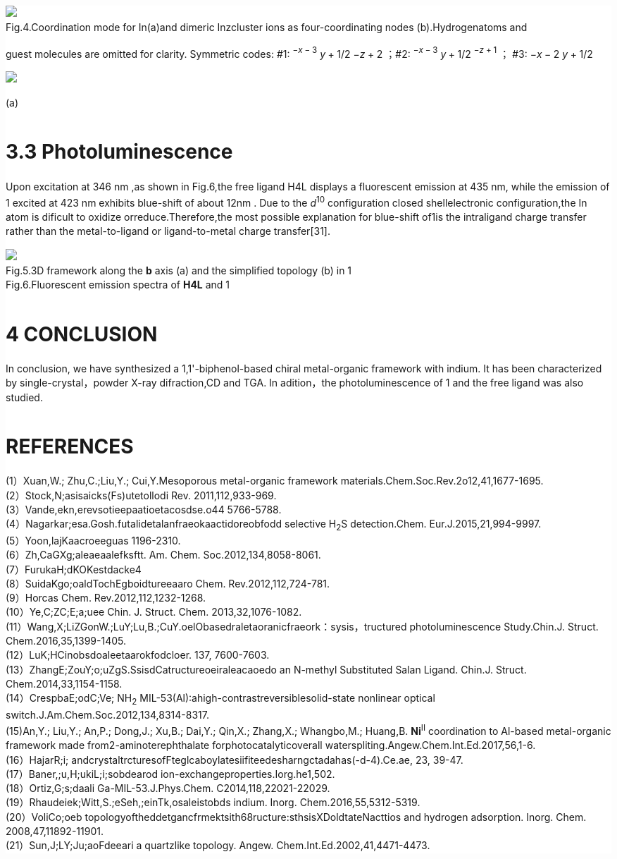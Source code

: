 ![](images/33096fb7795b93c964671e43c685f99686eba69bcc898da4dc81e93c4a81490c.jpg)  
Fig.4.Coordination mode for In(a)and dimeric Inzcluster ions as four-coordinating nodes (b).Hydrogenatoms and

guest molecules are omitted for clarity. Symmetric codes: #1: $^ { - x - 3 }$ $y + 1 / 2$ $- z + 2$ ；#2: $^ { - x - 3 }$ $y + 1 / 2$ $^ { - z + 1 }$ ； #3: $- x { - } 2$ $y { + } 1 / 2$

![](images/8dbf960f798576e1ce87625d11d45ca439c7e14586b6d4d6d6a748d33e95eab6.jpg)

(a)

# 3.3 Photoluminescence

Upon excitation at $3 4 6 ~ \mathrm { n m }$ ,as shown in Fig.6,the free ligand H4L displays a fluorescent emission at 435 nm, while the emission of 1 excited at $4 2 3 ~ \mathrm { n m }$ exhibits blue-shift of about $1 2 \mathrm { n m }$ . Due to the $d ^ { 1 0 }$ configuration closed shellelectronic configuration,the In atom is dificult to oxidize orreduce.Therefore,the most possible explanation for blue-shift of1is the intraligand charge transfer rather than the metal-to-ligand or ligand-to-metal charge transfer[31].

![](images/fa26f0e881bc76fa51d4f0fb44f7de1d60d7297989237e1c250be0153d5bfc40.jpg)  
Fig.5.3D framework along the $\pmb { b }$ axis (a) and the simplified topology (b) in 1   
Fig.6.Fluorescent emission spectra of $\mathbf { H } \mathbf { 4 L }$ and 1

# 4 CONCLUSION

In conclusion, we have synthesized a 1,1'-biphenol-based chiral metal-organic framework with indium. It has been characterized by single-crystal，powder X-ray difraction,CD and TGA. In adition，the photoluminescence of 1 and the free ligand was also studied.

# REFERENCES

(1）Xuan,W.; Zhu,C.;Liu,Y.; Cui,Y.Mesoporous metal-organic framework materials.Chem.Soc.Rev.2o12,41,1677-1695.   
(2）Stock,N;asisaicks(Fs)utetollodi Rev. 2011,112,933-969.   
(3）Vande,ekn,erevsotieepaatioetacosdse.o44 5766-5788.   
(4）Nagarkar;esa.Gosh.futalidetalanfraeokaactidoreobfodd selective $\mathrm { H } _ { 2 } \mathrm { S }$ detection.Chem. Eur.J.2015,21,994-9997.   
(5）Yoon,lajKaacroeeguas 1196-2310.   
(6）Zh,CaGXg;aleaeaalefksftt. Am. Chem. Soc.2012,134,8058-8061.   
(7）FurukaH;dKOKestdacke4   
(8）SuidaKgo;oaldTochEgboidtureeaaro Chem. Rev.2012,112,724-781.   
(9）Horcas Chem. Rev.2012,112,1232-1268.   
(10）Ye,C;ZC;E;a;uee Chin. J. Struct. Chem. 2013,32,1076-1082.   
(11）Wang,X;LiZGonW.;LuY;Lu,B.;CuY.oelObasedraletaoranicfraeork：sysis，tructured photoluminescence Study.Chin.J. Struct. Chem.2016,35,1399-1405.   
(12）LuK;HCinobsdoaleetaarokfodcloer. 137, 7600-7603.   
(13）ZhangE;ZouY;o;uZgS.SsisdCatructureoeiraleacaoedo an N-methyl Substituted Salan Ligand. Chin.J. Struct. Chem.2014,33,1154-1158.   
(14）CrespbaE;odC;Ve; $\mathrm { N H } _ { 2 }$ MIL-53(Al):ahigh-contrastreversiblesolid-state nonlinear optical switch.J.Am.Chem.Soc.2012,134,8314-8317.   
(15)An,Y.; Liu,Y.; An,P.; Dong,J.; Xu,B.; Dai,Y.; Qin,X.; Zhang,X.; Whangbo,M.; Huang,B. $\mathbf { N } \mathbf { i } ^ { \mathrm { { I I } } }$ coordination to Al-based metal-organic framework made from2-aminoterephthalate forphotocatalyticoverall waterspliting.Angew.Chem.Int.Ed.2017,56,1-6.   
(16）HajarR;i; andcrystaltrcturesofFteglcaboylatesiifiteedesharngctadahas(-d-4).Ce.ae, 23, 39-47.   
(17）Baner,;u,H;ukiL;i;sobdearod ion-exchangeproperties.Iorg.he1,502.   
(18）Ortiz,G;s;daali Ga-MIL-53.J.Phys.Chem. C2014,118,22021-22029.   
(19）Rhaudeiek;Witt,S.;eSeh,;einTk,osaleistobds indium. Inorg. Chem.2016,55,5312-5319.   
(20）VoliCo;oeb topologyoftheddetgancfrmektsith68ructure:sthsisXDoldtateNacttios and hydrogen adsorption. Inorg. Chem. 2008,47,11892-11901.   
(21）Sun,J;LY;Ju;aoFdeeari a quartzlike topology. Angew. Chem.Int.Ed.2002,41,4471-4473.   